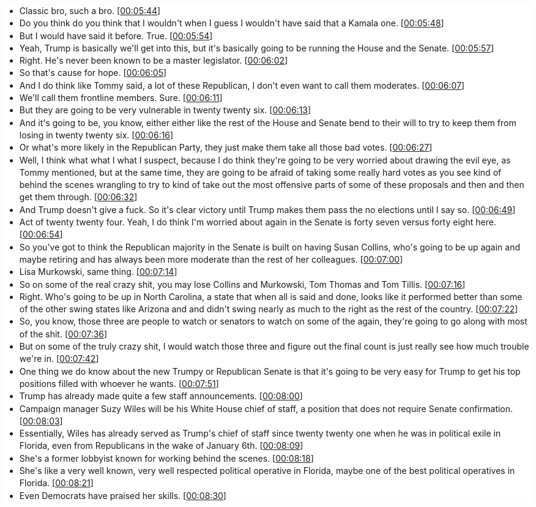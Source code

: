 *  Classic bro, such a bro. [[00:05:44](https://www.youtube.com/watch?v=jMYBtY0TsSE&t=344.0s)]
*  Do you think do you think that I wouldn't when I guess I wouldn't have said that a Kamala one. [[00:05:48](https://www.youtube.com/watch?v=jMYBtY0TsSE&t=348.0s)]
*  But I would have said it before. True. [[00:05:54](https://www.youtube.com/watch?v=jMYBtY0TsSE&t=354.0s)]
*  Yeah, Trump is basically we'll get into this, but it's basically going to be running the House and the Senate. [[00:05:57](https://www.youtube.com/watch?v=jMYBtY0TsSE&t=357.0s)]
*  Right. He's never been known to be a master legislator. [[00:06:02](https://www.youtube.com/watch?v=jMYBtY0TsSE&t=362.0s)]
*  So that's cause for hope. [[00:06:05](https://www.youtube.com/watch?v=jMYBtY0TsSE&t=365.0s)]
*  And I do think like Tommy said, a lot of these Republican, I don't even want to call them moderates. [[00:06:07](https://www.youtube.com/watch?v=jMYBtY0TsSE&t=367.0s)]
*  We'll call them frontline members. Sure. [[00:06:11](https://www.youtube.com/watch?v=jMYBtY0TsSE&t=371.0s)]
*  But they are going to be very vulnerable in twenty twenty six. [[00:06:13](https://www.youtube.com/watch?v=jMYBtY0TsSE&t=373.0s)]
*  And it's going to be, you know, either either like the rest of the House and Senate bend to their will to try to keep them from losing in twenty twenty six. [[00:06:16](https://www.youtube.com/watch?v=jMYBtY0TsSE&t=376.0s)]
*  Or what's more likely in the Republican Party, they just make them take all those bad votes. [[00:06:27](https://www.youtube.com/watch?v=jMYBtY0TsSE&t=387.0s)]
*  Well, I think what what I what I suspect, because I do think they're going to be very worried about drawing the evil eye, as Tommy mentioned, but at the same time, they are going to be afraid of taking some really hard votes as you see kind of behind the scenes wrangling to try to kind of take out the most offensive parts of some of these proposals and then and then get them through. [[00:06:32](https://www.youtube.com/watch?v=jMYBtY0TsSE&t=392.0s)]
*  And Trump doesn't give a fuck. So it's clear victory until Trump makes them pass the no elections until I say so. [[00:06:49](https://www.youtube.com/watch?v=jMYBtY0TsSE&t=409.0s)]
*  Act of twenty twenty four. Yeah, I do think I'm worried about again in the Senate is forty seven versus forty eight here. [[00:06:54](https://www.youtube.com/watch?v=jMYBtY0TsSE&t=414.0s)]
*  So you've got to think the Republican majority in the Senate is built on having Susan Collins, who's going to be up again and maybe retiring and has always been more moderate than the rest of her colleagues. [[00:07:00](https://www.youtube.com/watch?v=jMYBtY0TsSE&t=420.0s)]
*  Lisa Murkowski, same thing. [[00:07:14](https://www.youtube.com/watch?v=jMYBtY0TsSE&t=434.0s)]
*  So on some of the real crazy shit, you may lose Collins and Murkowski, Tom Thomas and Tom Tillis. [[00:07:16](https://www.youtube.com/watch?v=jMYBtY0TsSE&t=436.0s)]
*  Right. Who's going to be up in North Carolina, a state that when all is said and done, looks like it performed better than some of the other swing states like Arizona and and didn't swing nearly as much to the right as the rest of the country. [[00:07:22](https://www.youtube.com/watch?v=jMYBtY0TsSE&t=442.0s)]
*  So, you know, those three are people to watch or senators to watch on some of the again, they're going to go along with most of the shit. [[00:07:36](https://www.youtube.com/watch?v=jMYBtY0TsSE&t=456.0s)]
*  But on some of the truly crazy shit, I would watch those three and figure out the final count is just really see how much trouble we're in. [[00:07:42](https://www.youtube.com/watch?v=jMYBtY0TsSE&t=462.0s)]
*  One thing we do know about the new Trumpy or Republican Senate is that it's going to be very easy for Trump to get his top positions filled with whoever he wants. [[00:07:51](https://www.youtube.com/watch?v=jMYBtY0TsSE&t=471.0s)]
*  Trump has already made quite a few staff announcements. [[00:08:00](https://www.youtube.com/watch?v=jMYBtY0TsSE&t=480.0s)]
*  Campaign manager Suzy Wiles will be his White House chief of staff, a position that does not require Senate confirmation. [[00:08:03](https://www.youtube.com/watch?v=jMYBtY0TsSE&t=483.0s)]
*  Essentially, Wiles has already served as Trump's chief of staff since twenty twenty one when he was in political exile in Florida, even from Republicans in the wake of January 6th. [[00:08:09](https://www.youtube.com/watch?v=jMYBtY0TsSE&t=489.0s)]
*  She's a former lobbyist known for working behind the scenes. [[00:08:18](https://www.youtube.com/watch?v=jMYBtY0TsSE&t=498.0s)]
*  She's like a very well known, very well respected political operative in Florida, maybe one of the best political operatives in Florida. [[00:08:21](https://www.youtube.com/watch?v=jMYBtY0TsSE&t=501.0s)]
*  Even Democrats have praised her skills. [[00:08:30](https://www.youtube.com/watch?v=jMYBtY0TsSE&t=510.0s)]